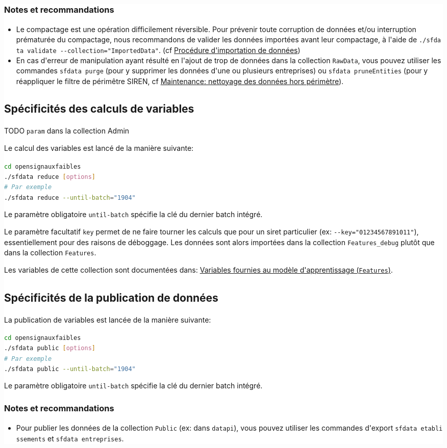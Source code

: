 ### Notes et recommandations

- Le compactage est une opération difficilement réversible. Pour prévenir toute corruption de données et/ou interruption prématurée du compactage, nous recommandons de valider les données importées avant leur compactage, à l'aide de `./sfdata validate --collection="ImportedData"`. (cf [Procédure d'importation de données](procedure-import-donnees.md))
- En cas d'erreur de manipulation ayant résulté en l'ajout de trop de données dans la collection `RawData`, vous pouvez utiliser les commandes `sfdata purge` (pour y supprimer les données d'une ou plusieurs entreprises) ou `sfdata pruneEntities` (pour y réappliquer le filtre de périmêtre SIREN, cf [Maintenance: nettoyage des données hors périmètre](procedure-import-donnees.md#maintenance-nettoyage-des-donn%C3%A9es-hors-p%C3%A9rim%C3%A8tre)).

## Spécificités des calculs de variables

TODO
`param` dans la collection Admin

Le calcul des variables est lancé de la manière suivante:

```sh
cd opensignauxfaibles
./sfdata reduce [options]
# Par exemple
./sfdata reduce --until-batch="1904"
```

Le paramètre obligatoire `until-batch` spécifie la clé du dernier batch intégré.

Le paramètre facultatif `key` permet de ne faire tourner les calculs que pour un siret particulier (ex: `--key="01234567891011"`), essentiellement pour des raisons de déboggage. Les données sont alors importées dans la collection `Features_debug` plutôt que dans la collection `Features`.

Les variables de cette collection sont documentées dans: [Variables fournies au modèle d'apprentissage (`Features`)](#variables-fournies-au-mod%C3%A8le-dapprentissage-features).

## Spécificités de la publication de données

La publication de variables est lancée de la manière suivante:

```sh
cd opensignauxfaibles
./sfdata public [options]
# Par exemple
./sfdata public --until-batch="1904"
```

Le paramètre obligatoire `until-batch` spécifie la clé du dernier batch intégré.

### Notes et recommandations

- Pour publier les données de la collection `Public` (ex: dans `datapi`), vous pouvez utiliser les commandes d'export `sfdata etablissements` et `sfdata entreprises`.
